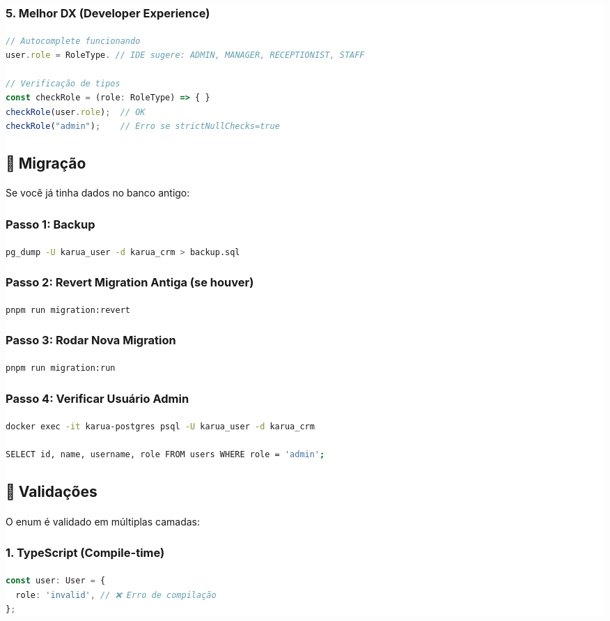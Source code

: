 ### 5. **Melhor DX (Developer Experience)**

```typescript
// Autocomplete funcionando
user.role = RoleType. // IDE sugere: ADMIN, MANAGER, RECEPTIONIST, STAFF

// Verificação de tipos
const checkRole = (role: RoleType) => { }
checkRole(user.role);  // OK
checkRole("admin");    // Erro se strictNullChecks=true
```

## 🔄 Migração

Se você já tinha dados no banco antigo:

### Passo 1: Backup

```bash
pg_dump -U karua_user -d karua_crm > backup.sql
```

### Passo 2: Revert Migration Antiga (se houver)

```bash
pnpm run migration:revert
```

### Passo 3: Rodar Nova Migration

```bash
pnpm run migration:run
```

### Passo 4: Verificar Usuário Admin

```bash
docker exec -it karua-postgres psql -U karua_user -d karua_crm

SELECT id, name, username, role FROM users WHERE role = 'admin';
```

## 🎯 Validações

O enum é validado em múltiplas camadas:

### 1. TypeScript (Compile-time)

```typescript
const user: User = {
  role: 'invalid', // ❌ Erro de compilação
};
```
